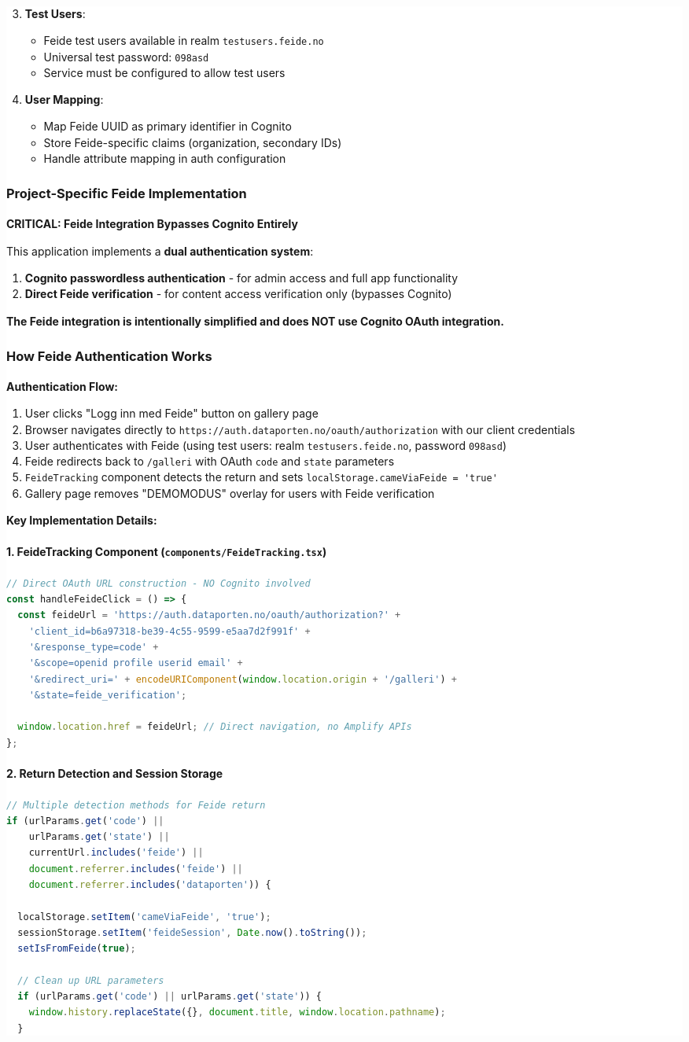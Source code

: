 3. **Test Users**:
   - Feide test users available in realm `testusers.feide.no`
   - Universal test password: `098asd`
   - Service must be configured to allow test users

4. **User Mapping**:
   - Map Feide UUID as primary identifier in Cognito
   - Store Feide-specific claims (organization, secondary IDs)
   - Handle attribute mapping in auth configuration

### Project-Specific Feide Implementation

**CRITICAL: Feide Integration Bypasses Cognito Entirely**

This application implements a **dual authentication system**:
1. **Cognito passwordless authentication** - for admin access and full app functionality
2. **Direct Feide verification** - for content access verification only (bypasses Cognito)

**The Feide integration is intentionally simplified and does NOT use Cognito OAuth integration.**

### How Feide Authentication Works

**Authentication Flow:**
1. User clicks "Logg inn med Feide" button on gallery page
2. Browser navigates directly to `https://auth.dataporten.no/oauth/authorization` with our client credentials
3. User authenticates with Feide (using test users: realm `testusers.feide.no`, password `098asd`)
4. Feide redirects back to `/galleri` with OAuth `code` and `state` parameters
5. `FeideTracking` component detects the return and sets `localStorage.cameViaFeide = 'true'`
6. Gallery page removes "DEMOMODUS" overlay for users with Feide verification

**Key Implementation Details:**

#### 1. FeideTracking Component (`components/FeideTracking.tsx`)
```typescript
// Direct OAuth URL construction - NO Cognito involved
const handleFeideClick = () => {
  const feideUrl = 'https://auth.dataporten.no/oauth/authorization?' +
    'client_id=b6a97318-be39-4c55-9599-e5aa7d2f991f' +
    '&response_type=code' +
    '&scope=openid profile userid email' +
    '&redirect_uri=' + encodeURIComponent(window.location.origin + '/galleri') +
    '&state=feide_verification';

  window.location.href = feideUrl; // Direct navigation, no Amplify APIs
};
```

#### 2. Return Detection and Session Storage
```typescript
// Multiple detection methods for Feide return
if (urlParams.get('code') ||
    urlParams.get('state') ||
    currentUrl.includes('feide') ||
    document.referrer.includes('feide') ||
    document.referrer.includes('dataporten')) {

  localStorage.setItem('cameViaFeide', 'true');
  sessionStorage.setItem('feideSession', Date.now().toString());
  setIsFromFeide(true);

  // Clean up URL parameters
  if (urlParams.get('code') || urlParams.get('state')) {
    window.history.replaceState({}, document.title, window.location.pathname);
  }
```